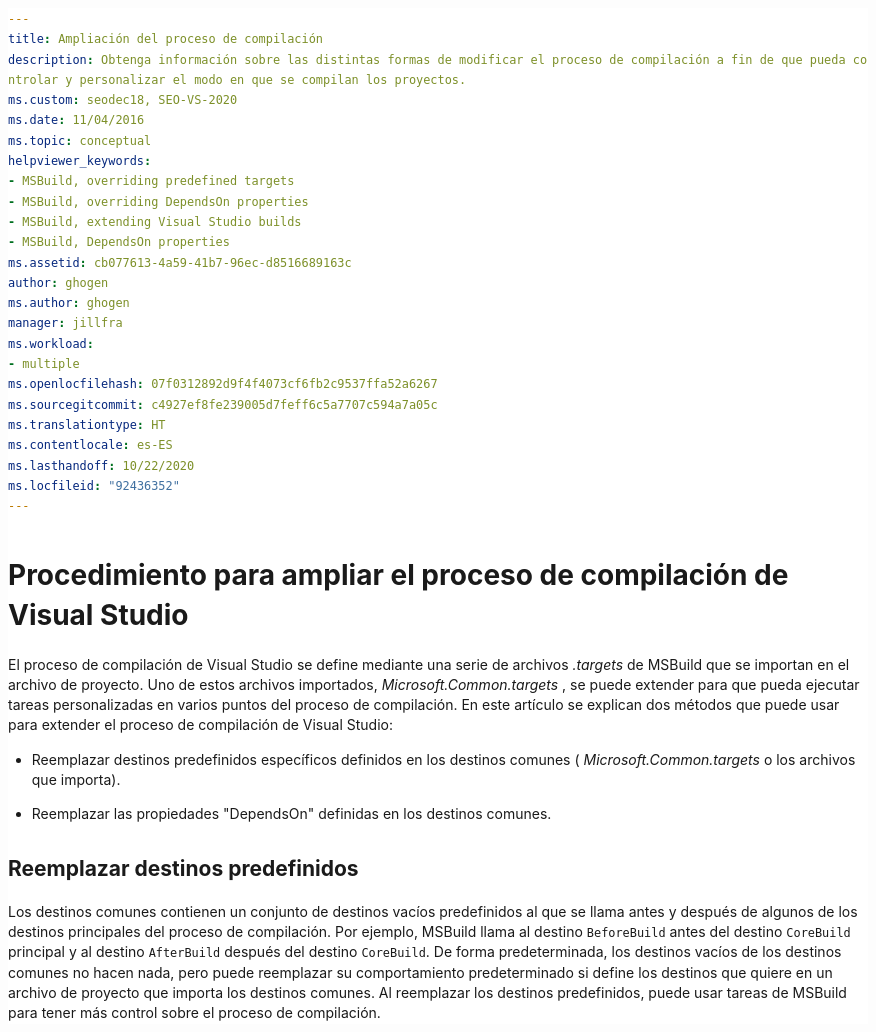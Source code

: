 ```yaml
---
title: Ampliación del proceso de compilación
description: Obtenga información sobre las distintas formas de modificar el proceso de compilación a fin de que pueda controlar y personalizar el modo en que se compilan los proyectos.
ms.custom: seodec18, SEO-VS-2020
ms.date: 11/04/2016
ms.topic: conceptual
helpviewer_keywords:
- MSBuild, overriding predefined targets
- MSBuild, overriding DependsOn properties
- MSBuild, extending Visual Studio builds
- MSBuild, DependsOn properties
ms.assetid: cb077613-4a59-41b7-96ec-d8516689163c
author: ghogen
ms.author: ghogen
manager: jillfra
ms.workload:
- multiple
ms.openlocfilehash: 07f0312892d9f4f4073cf6fb2c9537ffa52a6267
ms.sourcegitcommit: c4927ef8fe239005d7feff6c5a7707c594a7a05c
ms.translationtype: HT
ms.contentlocale: es-ES
ms.lasthandoff: 10/22/2020
ms.locfileid: "92436352"
---
```

# <a name="how-to-extend-the-visual-studio-build-process"></a>Procedimiento para ampliar el proceso de compilación de Visual Studio

El proceso de compilación de Visual Studio se define mediante una serie de archivos *.targets* de MSBuild que se importan en el archivo de proyecto. Uno de estos archivos importados, *Microsoft.Common.targets* , se puede extender para que pueda ejecutar tareas personalizadas en varios puntos del proceso de compilación. En este artículo se explican dos métodos que puede usar para extender el proceso de compilación de Visual Studio:

- Reemplazar destinos predefinidos específicos definidos en los destinos comunes ( *Microsoft.Common.targets* o los archivos que importa).

- Reemplazar las propiedades "DependsOn" definidas en los destinos comunes.

## <a name="override-predefined-targets"></a>Reemplazar destinos predefinidos

Los destinos comunes contienen un conjunto de destinos vacíos predefinidos al que se llama antes y después de algunos de los destinos principales del proceso de compilación. Por ejemplo, MSBuild llama al destino `BeforeBuild` antes del destino `CoreBuild` principal y al destino `AfterBuild` después del destino `CoreBuild`. De forma predeterminada, los destinos vacíos de los destinos comunes no hacen nada, pero puede reemplazar su comportamiento predeterminado si define los destinos que quiere en un archivo de proyecto que importa los destinos comunes. Al reemplazar los destinos predefinidos, puede usar tareas de MSBuild para tener más control sobre el proceso de compilación.
